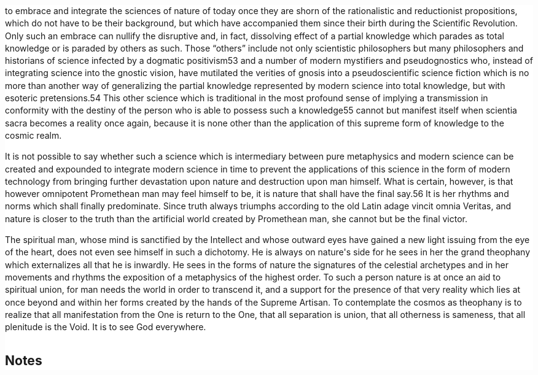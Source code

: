 to embrace and integrate the sciences of nature of today once they are
shorn of the rationalistic and reductionist propositions, which do not
have to be their background, but which have accompanied them since their
birth during the Scientific Revolution. Only such an embrace can nullify
the disruptive and, in fact, dissolving effect of a partial knowledge
which parades as total knowledge or is paraded by others as such. Those
“others” include not only scientistic philosophers but many philosophers
and historians of science infected by a dogmatic positivism53 and a
number of modern mystifiers and pseudognostics who, instead of
integrating science into the gnostic vision, have mutilated the verities
of gnosis into a pseudoscientific science fiction which is no more than
another way of generalizing the partial knowledge represented by modern
science into total knowledge, but with esoteric pretensions.54 This
other science which is traditional in the most profound sense of
implying a transmission in conformity with the destiny of the person who
is able to possess such a knowledge55 cannot but manifest itself when
scientia sacra becomes a reality once again, because it is none other
than the application of this supreme form of knowledge to the cosmic
realm.

It is not possible to say whether such a science which is intermediary
between pure metaphysics and modern science can be created and expounded
to integrate modern science in time to prevent the applications of this
science in the form of modern technology from bringing further
devastation upon nature and destruction upon man himself. What is
certain, however, is that however omnipotent Promethean man may feel
himself to be, it is nature that shall have the final say.56 It is her
rhythms and norms which shall finally predominate. Since truth always
triumphs according to the old Latin adage vincit omnia Veritas, and
nature is closer to the truth than the artificial world created by
Promethean man, she cannot but be the final victor.

The spiritual man, whose mind is sanctified by the Intellect and whose
outward eyes have gained a new light issuing from the eye of the heart,
does not even see himself in such a dichotomy. He is always on nature's
side for he sees in her the grand theophany which externalizes all that
he is inwardly. He sees in the forms of nature the signatures of the
celestial archetypes and in her movements and rhythms the exposition of
a metaphysics of the highest order. To such a person nature is at once
an aid to spiritual union, for man needs the world in order to transcend
it, and a support for the presence of that very reality which lies at
once beyond and within her forms created by the hands of the Supreme
Artisan. To contemplate the cosmos as theophany is to realize that all
manifestation from the One is return to the One, that all separation is
union, that all otherness is sameness, that all plenitude is the Void.
It is to see God everywhere.

Notes
-----

[^1]: See Dante Alighieri, The Divine Comedy, Paradiso, trans. with a
commentary by C. S. Singleton, Princeton, 1975, p. 377. Singleton
explains (pp. 576-77) some of the symbolism of this remarkable passage
including the reference of squaderna to the number four and the verb
s’interna to the triune God.


[^2]: In contrast to those who have spoken of Eastern wisdom and Western
[^3]: On the traditional meaning and significance of cosmology see T.
[^4]: The modern discipline of the history of science, with a few
[^5]: On the theme of seeing the Divine Presence in all things see
[^6]: Theophany, literally, “to show God,” does not mean the incarnation
[^8]: We have developed this idea extensively in our various works on
[^9]: According to a famous Persian Sufi poem, Upon the face of every
[^10]: On the spiritual significance of the identification of the
[^11]: This does not mean that the significance of miracles is to be
[^12]: For the meaning of the Shari‘ah and its significance for Muslims
[^13]: Works on Islamic natural history take this practically for
[^14]: See al-Farabı, Idées des habitants de la cite vertueuse, trans.
[^15]: The Ash‘arites reject the idea of the “nature” of things and laws
[^16]: On the metaphysical relation between a particular being and the
[^17]: On the chain of being see the still valuablework ofA. Lovejoy,
[^18]: For Islamic sources on the chain of being (maratib al-mawjudat)
[^19]: On the “Five Divine Presences” see F. Schuon, Dimensions of
[^20]: The last three worlds have their own subdivisions, the malakut
[^21]: There is as yet no exhaustive work which would embrace all the
[^22]: On various cosmologies in the ancient world see C. Blacker and M.
[^23]: On the gnostic journey through the cosmos in the Islamic
[^24]: Many traditional myths deal with the precarious and dangerous act
[^25]: Some traditions envisage this labyrinth as so many dangerous
[^26]: The maze of such cathedrals as Chartres relate to this same
[^27]: The Prophet of Islam has said, “Die before you die.” It is the
[^28]: This is essentially the perspective of Zen which does not mean
[^29]: That is why tajallı is translated as theophany. In his
[^30]: We are not using matter here in its Aristotelian but in its
[^31]: During the last few years much interest has been shown in the
[^32]: See Proclus Lycius, The Philosophical and Mathematical
[^33]: It is really only since the early decades of the nineteenth
[^34]: For traditional critiques of modern science see Guénon, “Sacred
[^35]: You’ve managed to get to a note that doesn’t exist.
[^36]: “Modern man was not-and is not-“intelligent” enough to offer
[^37]: You’ve managed to get to a note that doesn’t exist.
[^38]: The attraction toward Oriental teachings about nature alluded to
[^39]: “L’Ame du Monde est donc bien typiftée par la Vièrge Marie du
[^40]: For example, among all the later Islamic philosophers who
[^41]: On the meaning of these cities which appear in folk tales, poetry
[^42]: It is the allure of empiricism which draws so many people to
[^43]: See his Universe of Experience, New York, 1974.
[^44]: His numerous articles and essays in the Eranos-Jahrbuch over the
[^45]: During the past few years much activity has taken place in
[^46]: “Fondée non pas sur la considération de Dieu, mais sur une
[^47]: “Symbolic thought is gnostic, while scientific thought is
[^48]: St. Bonaventure could write concerning the beauties of nature as
[^67]: But it seems that many of those who followed him after the Middle
[^49]: “Il nous semble que la pensée occidentale, traditionnelle ou
[^50]: “La pensée occidentale nous offre, notamment dans le
[^51]: “C’est pourquoi il faut qu’il existe une autre science que la
[^52]: Through such a science “l’ordre sensible, après celui de l’ême,
[^53]: It is important to note that the founders of the discipline of
[^54]: The recent work, R. Ruyer, La Gnose de Princeton: des savants à
[^55]: Traditions emphasize that this knowledge, although attainable, is
[^56]: “Nature. . which is at the same time their sanctuary [of the